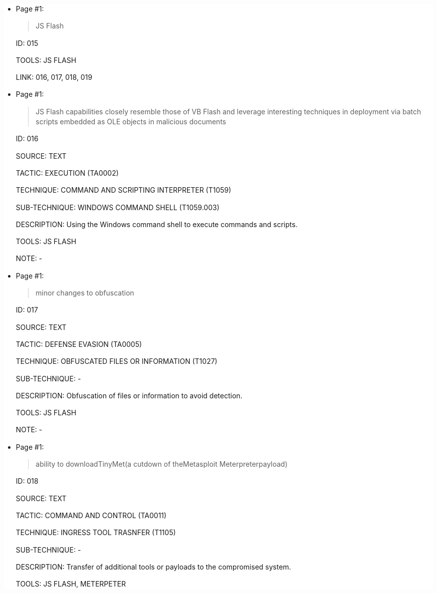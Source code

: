  * Page #1:
   > JS Flash

   ID: 015

   TOOLS: JS FLASH

   LINK: 016, 017, 018, 019

 * Page #1:
   > JS Flash capabilities closely resemble those of VB Flash and leverage interesting techniques in deployment via batch scripts embedded as OLE objects in malicious documents

   ID: 016

   SOURCE: TEXT

   TACTIC: EXECUTION (TA0002)

   TECHNIQUE: COMMAND AND SCRIPTING INTERPRETER (T1059)

   SUB-TECHNIQUE: WINDOWS COMMAND SHELL (T1059.003)

   DESCRIPTION: Using the Windows command shell to execute commands and scripts.

   TOOLS: JS FLASH

   NOTE: -

 * Page #1:
   > minor changes to obfuscation

   ID: 017

   SOURCE: TEXT

   TACTIC: DEFENSE EVASION (TA0005)

   TECHNIQUE: OBFUSCATED FILES OR INFORMATION (T1027)

   SUB-TECHNIQUE: -

   DESCRIPTION: Obfuscation of files or information to avoid detection.

   TOOLS: JS FLASH

   NOTE: -

 * Page #1:
   > ability to downloadTinyMet(a cutdown of theMetasploit Meterpreterpayload)

   ID: 018

   SOURCE: TEXT

   TACTIC: COMMAND AND CONTROL (TA0011)

   TECHNIQUE: INGRESS TOOL TRASNFER (T1105)

   SUB-TECHNIQUE: -

   DESCRIPTION: Transfer of additional tools or payloads to the compromised system.

   TOOLS: JS FLASH, METERPETER
